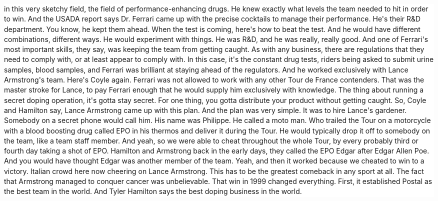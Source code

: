 in this very sketchy field,
the field of performance-enhancing drugs.
He knew exactly what levels the team needed to hit
in order to win.
And the USADA report says Dr. Ferrari came up
with the precise cocktails to manage their performance.
He's their R&D department.
You know, he kept them ahead.
When the test is coming, here's how to beat the test.
And he would have different combinations,
different ways.
He would experiment with things.
He was R&D, and he was really, really good.
And one of Ferrari's most important skills, they say,
was keeping the team from getting caught.
As with any business, there are regulations
that they need to comply with,
or at least appear to comply with.
In this case, it's the constant drug tests,
riders being asked to submit urine samples, blood samples,
and Ferrari was brilliant
at staying ahead of the regulators.
And he worked exclusively with Lance Armstrong's team.
Here's Coyle again.
Ferrari was not allowed to work
with any other Tour de France contenders.
That was the master stroke for Lance,
to pay Ferrari enough
that he would supply him exclusively with knowledge.
The thing about running a secret doping operation,
it's gotta stay secret.
For one thing, you gotta distribute your product
without getting caught.
So, Coyle and Hamilton say,
Lance Armstrong came up with this plan.
And the plan was very simple.
It was to hire Lance's gardener.
Somebody on a secret phone would call him.
His name was Philippe.
He called a moto man.
Who trailed the Tour on a motorcycle
with a blood boosting drug called EPO in his thermos
and deliver it during the Tour.
He would typically drop it off to somebody on the team,
like a team staff member.
And yeah, so we were able to cheat
throughout the whole Tour,
by every probably third or fourth day
taking a shot of EPO.
Hamilton and Armstrong back in the early days,
they called the EPO Edgar after Edgar Allen Poe.
And you would have thought
Edgar was another member of the team.
Yeah, and then it worked
because we cheated to win to a victory.
Italian crowd here now cheering on Lance Armstrong.
This has to be the greatest comeback in any sport at all.
The fact that Armstrong managed to conquer cancer
was unbelievable.
That win in 1999 changed everything.
First, it established Postal
as the best team in the world.
And Tyler Hamilton says
the best doping business in the world.